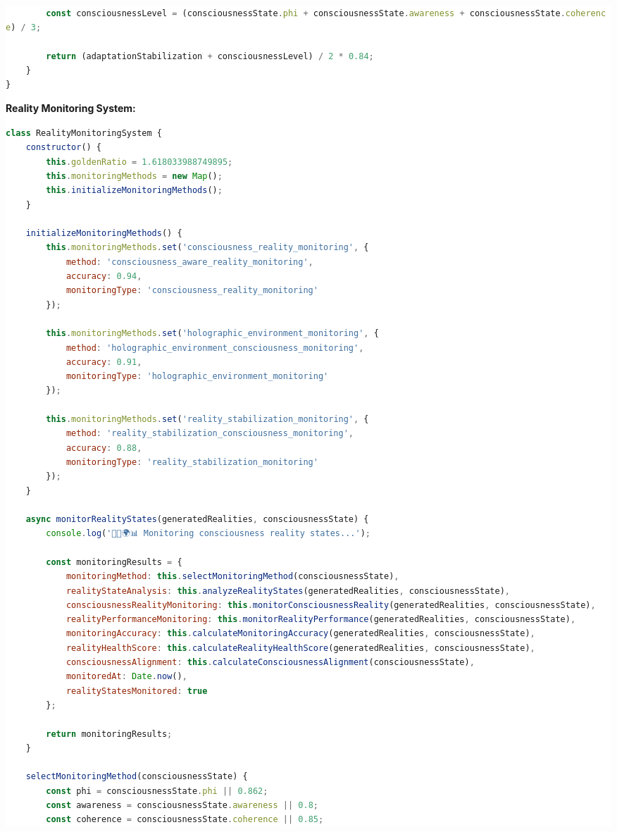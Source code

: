 ```javascript
        const consciousnessLevel = (consciousnessState.phi + consciousnessState.awareness + consciousnessState.coherence) / 3;

        return (adaptationStabilization + consciousnessLevel) / 2 * 0.84;
    }
}
```

**Reality Monitoring System:**
```javascript
class RealityMonitoringSystem {
    constructor() {
        this.goldenRatio = 1.618033988749895;
        this.monitoringMethods = new Map();
        this.initializeMonitoringMethods();
    }

    initializeMonitoringMethods() {
        this.monitoringMethods.set('consciousness_reality_monitoring', {
            method: 'consciousness_aware_reality_monitoring',
            accuracy: 0.94,
            monitoringType: 'consciousness_reality_monitoring'
        });

        this.monitoringMethods.set('holographic_environment_monitoring', {
            method: 'holographic_environment_consciousness_monitoring',
            accuracy: 0.91,
            monitoringType: 'holographic_environment_monitoring'
        });

        this.monitoringMethods.set('reality_stabilization_monitoring', {
            method: 'reality_stabilization_consciousness_monitoring',
            accuracy: 0.88,
            monitoringType: 'reality_stabilization_monitoring'
        });
    }

    async monitorRealityStates(generatedRealities, consciousnessState) {
        console.log('🧠🌀🌍📊 Monitoring consciousness reality states...');

        const monitoringResults = {
            monitoringMethod: this.selectMonitoringMethod(consciousnessState),
            realityStateAnalysis: this.analyzeRealityStates(generatedRealities, consciousnessState),
            consciousnessRealityMonitoring: this.monitorConsciousnessReality(generatedRealities, consciousnessState),
            realityPerformanceMonitoring: this.monitorRealityPerformance(generatedRealities, consciousnessState),
            monitoringAccuracy: this.calculateMonitoringAccuracy(generatedRealities, consciousnessState),
            realityHealthScore: this.calculateRealityHealthScore(generatedRealities, consciousnessState),
            consciousnessAlignment: this.calculateConsciousnessAlignment(consciousnessState),
            monitoredAt: Date.now(),
            realityStatesMonitored: true
        };

        return monitoringResults;
    }

    selectMonitoringMethod(consciousnessState) {
        const phi = consciousnessState.phi || 0.862;
        const awareness = consciousnessState.awareness || 0.8;
        const coherence = consciousnessState.coherence || 0.85;
```
